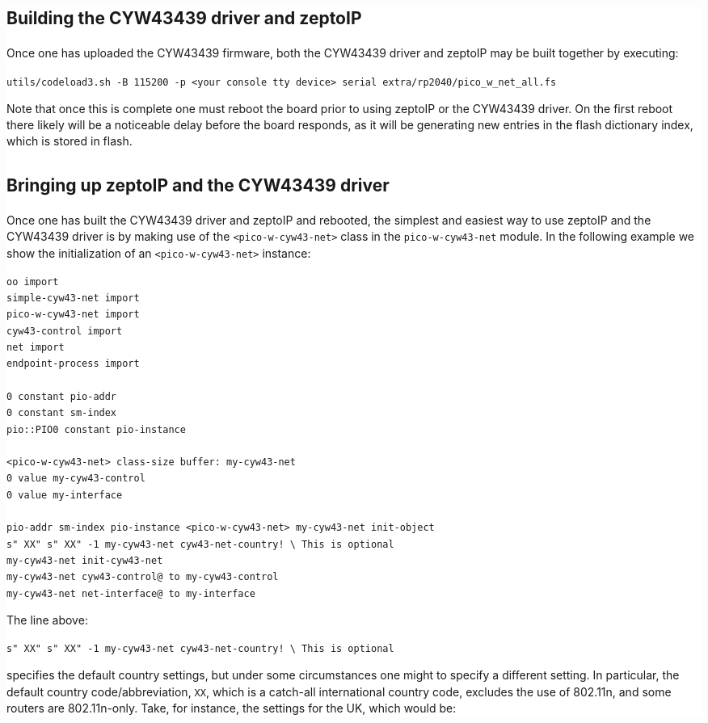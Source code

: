 ## Building the CYW43439 driver and zeptoIP

Once one has uploaded the CYW43439 firmware, both the CYW43439 driver and zeptoIP may be built together by executing:

```
utils/codeload3.sh -B 115200 -p <your console tty device> serial extra/rp2040/pico_w_net_all.fs
```

Note that once this is complete one must reboot the board prior to using zeptoIP or the CYW43439 driver. On the first reboot there likely will be a noticeable delay before the board responds, as it will be generating new entries in the flash dictionary index, which is stored in flash.

## Bringing up zeptoIP and the CYW43439 driver

Once one has built the CYW43439 driver and zeptoIP and rebooted, the simplest and easiest way to use zeptoIP and the CYW43439 driver is by making use of the `<pico-w-cyw43-net>` class in the `pico-w-cyw43-net` module. In the following example we show the initialization of an `<pico-w-cyw43-net>` instance:

```
oo import
simple-cyw43-net import
pico-w-cyw43-net import
cyw43-control import
net import
endpoint-process import

0 constant pio-addr
0 constant sm-index
pio::PIO0 constant pio-instance

<pico-w-cyw43-net> class-size buffer: my-cyw43-net
0 value my-cyw43-control
0 value my-interface

pio-addr sm-index pio-instance <pico-w-cyw43-net> my-cyw43-net init-object
s" XX" s" XX" -1 my-cyw43-net cyw43-net-country! \ This is optional
my-cyw43-net init-cyw43-net
my-cyw43-net cyw43-control@ to my-cyw43-control
my-cyw43-net net-interface@ to my-interface

```

The line above:

```
s" XX" s" XX" -1 my-cyw43-net cyw43-net-country! \ This is optional
```

specifies the default country settings, but under some circumstances one might to specify a different setting. In particular, the default country code/abbreviation, `XX`, which is a catch-all international country code, excludes the use of 802.11n, and some routers are 802.11n-only. Take, for instance, the settings for the UK, which would be:
